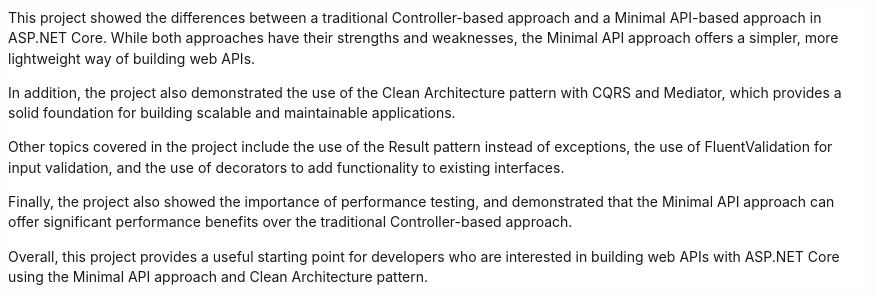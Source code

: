 This project showed the differences between a traditional Controller-based approach and a Minimal API-based approach in ASP.NET Core. While both approaches have their strengths and weaknesses, the Minimal API approach offers a simpler, more lightweight way of building web APIs.

In addition, the project also demonstrated the use of the Clean Architecture pattern with CQRS and Mediator, which provides a solid foundation for building scalable and maintainable applications.

Other topics covered in the project include the use of the Result pattern instead of exceptions, the use of FluentValidation for input validation, and the use of decorators to add functionality to existing interfaces.

Finally, the project also showed the importance of performance testing, and demonstrated that the Minimal API approach can offer significant performance benefits over the traditional Controller-based approach.

Overall, this project provides a useful starting point for developers who are interested in building web APIs with ASP.NET Core using the Minimal API approach and Clean Architecture pattern.
